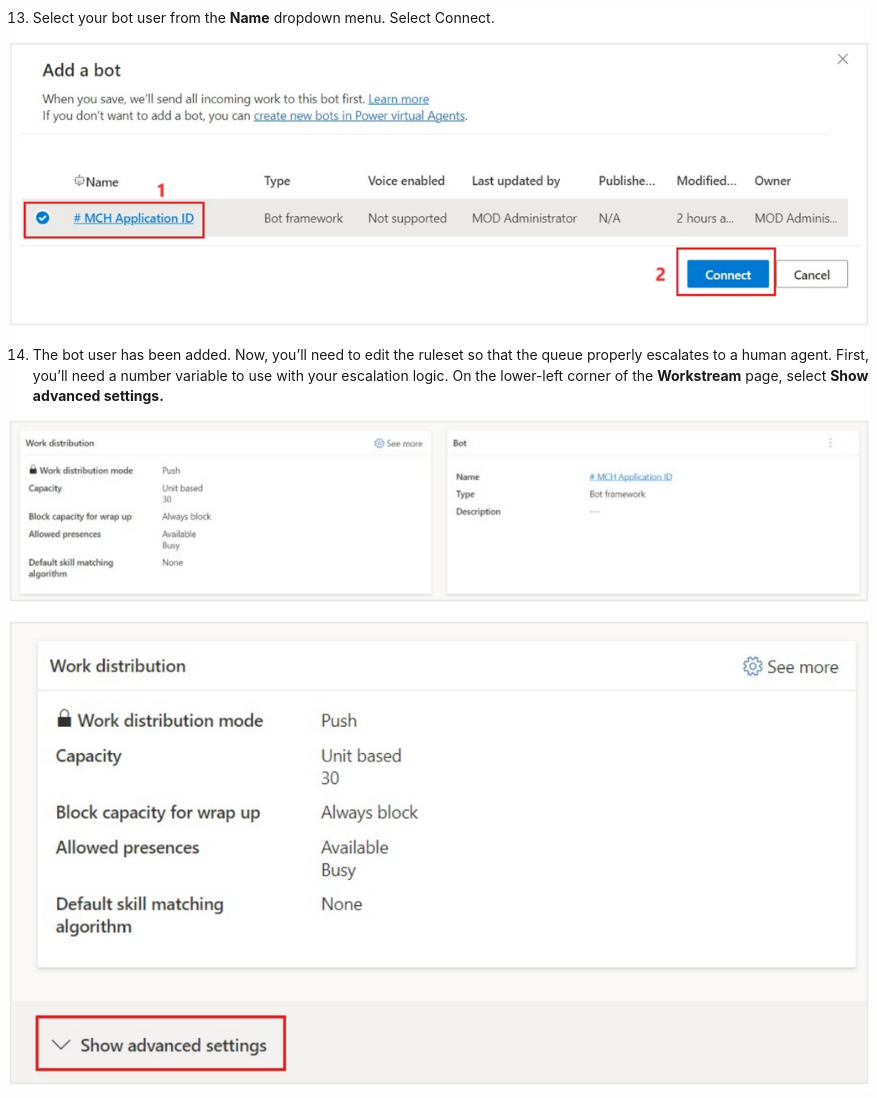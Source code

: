 13.	Select your bot user from the **Name** dropdown menu. Select  Connect. 
 
![image](./IMAGES/Lab02/image94.svg)

14.	The bot user has been added. Now, you’ll need to edit the ruleset so that the queue properly escalates to a human agent. First, you’ll need a number variable to use with your escalation logic. On the lower-left corner of the **Workstream** page, select **Show advanced settings.**
 
![image](./IMAGES/Lab02/image95.svg)

![image](./IMAGES/Lab02/image96.svg)
